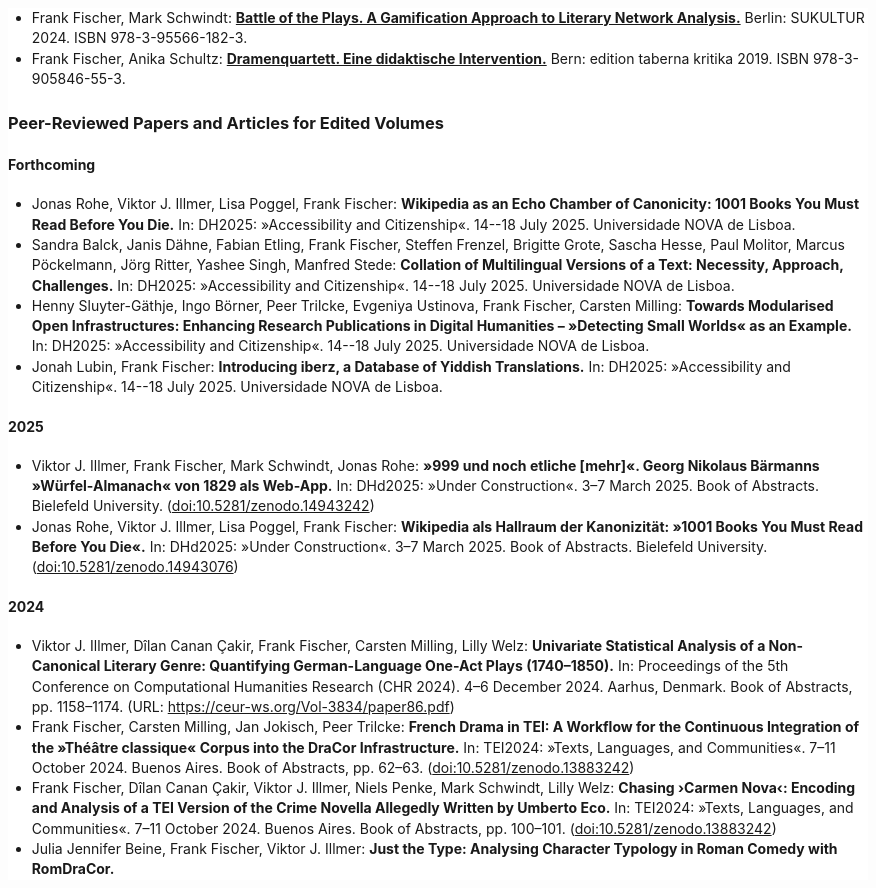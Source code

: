 -   Frank Fischer, Mark Schwindt: [**Battle of the Plays. A Gamification
    Approach to Literary Network
    Analysis.**](https://sukultur.de/produkt/battle-of-the-plays-a-gamification-approach-to-literary-network-analysis/)
    Berlin: SUKULTUR 2024. ISBN 978-3-95566-182-3.
-   Frank Fischer, Anika Schultz: [**Dramenquartett. Eine didaktische
    Intervention.**](https://www.etkbooks.com/dramenquartett/)
    Bern: edition taberna kritika 2019. ISBN 978-3-905846-55-3.

### Peer-Reviewed Papers and Articles for Edited Volumes

#### Forthcoming

-   Jonas Rohe, Viktor J. Illmer, Lisa Poggel, Frank Fischer: **Wikipedia as an
    Echo Chamber of Canonicity: 1001 Books You Must Read Before You Die.** In:
    DH2025: »Accessibility and Citizenship«. 14--18 July 2025. Universidade
    NOVA de Lisboa.
-   Sandra Balck, Janis Dähne, Fabian Etling, Frank Fischer, Steffen Frenzel,
    Brigitte Grote, Sascha Hesse, Paul Molitor, Marcus Pöckelmann, Jörg Ritter,
    Yashee Singh, Manfred Stede: **Collation of Multilingual Versions of a Text:
    Necessity, Approach, Challenges.** In: DH2025: »Accessibility and Citizenship«.
    14--18 July 2025. Universidade NOVA de Lisboa.
-   Henny Sluyter-Gäthje, Ingo Börner, Peer Trilcke, Evgeniya Ustinova,
    Frank Fischer, Carsten Milling: **Towards Modularised Open Infrastructures:
    Enhancing Research Publications in Digital Humanities – »Detecting Small
    Worlds« as an Example.** In: DH2025: »Accessibility and Citizenship«.
    14--18 July 2025. Universidade NOVA de Lisboa.
-   Jonah Lubin, Frank Fischer: **Introducing iberz, a Database of Yiddish
    Translations.** In: DH2025: »Accessibility and Citizenship«. 14--18 July 2025.
    Universidade NOVA de Lisboa.

#### 2025

-   Viktor J. Illmer, Frank Fischer, Mark Schwindt, Jonas Rohe: **»999 und noch
    etliche \[mehr\]«. Georg Nikolaus Bärmanns »Würfel-Almanach« von 1829 als
    Web-App.** In: DHd2025: »Under Construction«. 3–7 March 2025. Book of
    Abstracts. Bielefeld University.
    ([doi:10.5281/zenodo.14943242](https://doi.org/10.5281/zenodo.14943242))
-   Jonas Rohe, Viktor J. Illmer, Lisa Poggel, Frank Fischer: **Wikipedia als
    Hallraum der Kanonizität: »1001 Books You Must Read Before You Die«.**
    In: DHd2025: »Under Construction«. 3–7 March 2025. Book of Abstracts.
    Bielefeld University.
    ([doi:10.5281/zenodo.14943076](https://doi.org/10.5281/zenodo.14943076))

#### 2024

-   Viktor J. Illmer, Dîlan Canan Çakir, Frank Fischer, Carsten Milling,
    Lilly Welz: **Univariate Statistical Analysis of a Non-Canonical Literary
    Genre: Quantifying German-Language One-Act Plays (1740–1850).** In:
    Proceedings of the 5th Conference on Computational Humanities Research
    (CHR 2024). 4–6 December 2024. Aarhus, Denmark. Book of Abstracts,
    pp. 1158–1174. (URL: <https://ceur-ws.org/Vol-3834/paper86.pdf>)
-   Frank Fischer, Carsten Milling, Jan Jokisch, Peer Trilcke: **French Drama
    in TEI: A Workflow for the Continuous Integration of the »Théâtre classique«
    Corpus into the DraCor Infrastructure.** In: TEI2024: »Texts, Languages, and
    Communities«. 7–11 October 2024. Buenos Aires. Book of Abstracts, pp. 62–63.
    ([doi:10.5281/zenodo.13883242](https://doi.org/10.5281/zenodo.13883242))
-   Frank Fischer, Dîlan Canan Çakir, Viktor J. Illmer, Niels Penke, Mark
    Schwindt, Lilly Welz: **Chasing ›Carmen Nova‹: Encoding and Analysis of
    a TEI Version of the Crime Novella Allegedly Written by Umberto Eco.**
    In: TEI2024: »Texts, Languages, and Communities«. 7–11 October 2024.
    Buenos Aires. Book of Abstracts, pp. 100–101.
    ([doi:10.5281/zenodo.13883242](https://doi.org/10.5281/zenodo.13883242))
-   Julia Jennifer Beine, Frank Fischer, Viktor J. Illmer: **Just the Type:
    Analysing Character Typology in Roman Comedy with RomDraCor.**